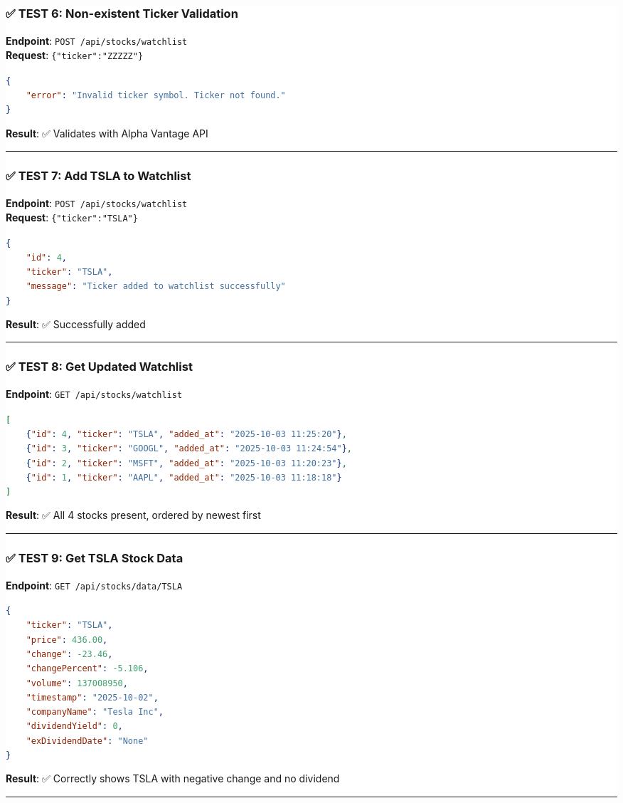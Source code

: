 
### ✅ TEST 6: Non-existent Ticker Validation
**Endpoint**: `POST /api/stocks/watchlist`  
**Request**: `{"ticker":"ZZZZZ"}`

```json
{
    "error": "Invalid ticker symbol. Ticker not found."
}
```
**Result**: ✅ Validates with Alpha Vantage API

---

### ✅ TEST 7: Add TSLA to Watchlist
**Endpoint**: `POST /api/stocks/watchlist`  
**Request**: `{"ticker":"TSLA"}`

```json
{
    "id": 4,
    "ticker": "TSLA",
    "message": "Ticker added to watchlist successfully"
}
```
**Result**: ✅ Successfully added

---

### ✅ TEST 8: Get Updated Watchlist
**Endpoint**: `GET /api/stocks/watchlist`

```json
[
    {"id": 4, "ticker": "TSLA", "added_at": "2025-10-03 11:25:20"},
    {"id": 3, "ticker": "GOOGL", "added_at": "2025-10-03 11:24:54"},
    {"id": 2, "ticker": "MSFT", "added_at": "2025-10-03 11:20:23"},
    {"id": 1, "ticker": "AAPL", "added_at": "2025-10-03 11:18:18"}
]
```
**Result**: ✅ All 4 stocks present, ordered by newest first

---

### ✅ TEST 9: Get TSLA Stock Data
**Endpoint**: `GET /api/stocks/data/TSLA`

```json
{
    "ticker": "TSLA",
    "price": 436.00,
    "change": -23.46,
    "changePercent": -5.106,
    "volume": 137008950,
    "timestamp": "2025-10-02",
    "companyName": "Tesla Inc",
    "dividendYield": 0,
    "exDividendDate": "None"
}
```
**Result**: ✅ Correctly shows TSLA with negative change and no dividend

---